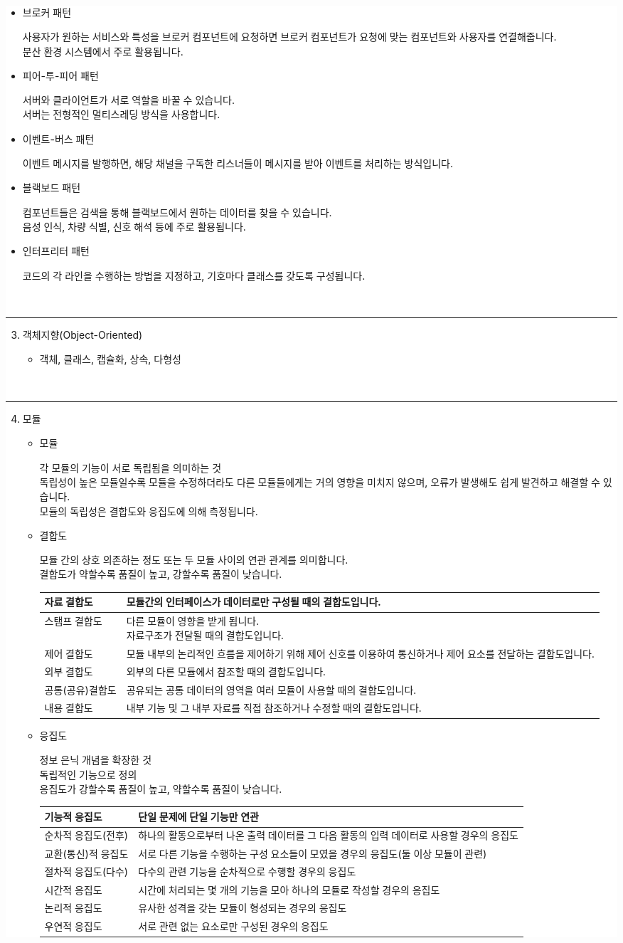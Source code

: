    - 브로커 패턴

     사용자가 원하는 서비스와 특성을 브로커 컴포넌트에 요청하면 브로커 컴포넌트가 요청에 맞는 컴포넌트와 사용자를 연결해줍니다.<br/>분산 환경 시스템에서 주로 활용됩니다.

   - 피어-투-피어 패턴

     서버와 클라이언트가 서로 역할을 바꿀 수 있습니다.<br/>서버는 전형적인 멀티스레딩 방식을 사용합니다.

   - 이벤트-버스 패턴

     이벤트 메시지를 발행하면, 해당 채널을 구독한 리스너들이 메시지를 받아 이벤트를 처리하는 방식입니다.

   - 블랙보드 패턴

     컴포넌트들은 검색을 통해 블랙보드에서 원하는 데이터를 찾을 수 있습니다.<br/>음성 인식, 차량 식별, 신호 해석 등에 주로 활용됩니다.

   - 인터프리터 패턴

     코드의 각 라인을 수행하는 방법을 지정하고, 기호마다 클래스를 갖도록 구성됩니다.

   <br/>

   ---

3. 객체지향(Object-Oriented)<a id="third"></a>

   - 객체, 클래스, 캡슐화, 상속, 다형성

   
<br/>
   
---
   
4. 모듈<a id="fourth"></a>

   - 모듈

     각 모듈의 기능이 서로 독립됨을 의미하는 것<br/>독립성이 높은 모듈일수록 모듈을 수정하더라도 다른 모듈들에게는 거의 영향을 미치지 않으며, 오류가 발생해도 쉽게 발견하고 해결할 수 있습니다.<br/>모듈의 독립성은 결합도와 응집도에 의해 측정됩니다.

   - 결합도

     모듈 간의 상호 의존하는 정도 또는 두 모듈 사이의 연관 관계를 의미합니다.<br/>결합도가 약할수록 품질이 높고, 강할수록 품질이 낮습니다.

     | 자료 결합도      | 모듈간의 인터페이스가 데이터로만 구성될 때의 결합도입니다.   |
     | ---------------- | ------------------------------------------------------------ |
     | 스탬프 결합도    | 다른 모듈이 영향을 받게 됩니다.<br/>자료구조가 전달될 때의 결합도입니다. |
     | 제어 결합도      | 모듈 내부의 논리적인 흐름을 제어하기 위해 제어 신호를 이용하여 통신하거나 제어 요소를 전달하는 결합도입니다. |
     | 외부 결합도      | 외부의 다른 모듈에서 참조할 때의 결합도입니다.               |
     | 공통(공유)결합도 | 공유되는 공통 데이터의 영역을 여러 모듈이 사용할 때의 결합도입니다. |
     | 내용 결합도      | 내부 기능 및 그 내부 자료를 직접 참조하거나 수정할 때의 결합도입니다. |

   - 응집도

     정보 은닉 개념을 확장한 것<br/>독립적인 기능으로 정의<br/>응집도가 강할수록 품질이 높고, 약할수록 품질이 낮습니다.

     | 기능적 응집도       | 단일 문제에 단일 기능만 연관                                 |
     | ------------------- | ------------------------------------------------------------ |
     | 순차적 응집도(전후) | 하나의 활동으로부터 나온 출력 데이터를 그 다음 활동의 입력 데이터로 사용할 경우의 응집도 |
     | 교환(통신)적 응집도 | 서로 다른 기능을 수행하는 구성 요소들이 모였을 경우의 응집도(둘 이상 모듈이 관련) |
     | 절차적 응집도(다수) | 다수의 관련 기능을 순차적으로 수행할 경우의 응집도           |
     | 시간적 응집도       | 시간에 처리되는 몇 개의 기능을 모아 하나의 모듈로 작성할 경우의 응집도 |
     | 논리적 응집도       | 유사한 성격을 갖는 모듈이 형성되는 경우의 응집도             |
     | 우연적 응집도       | 서로 관련 없는 요소로만 구성된 경우의 응집도                 |
